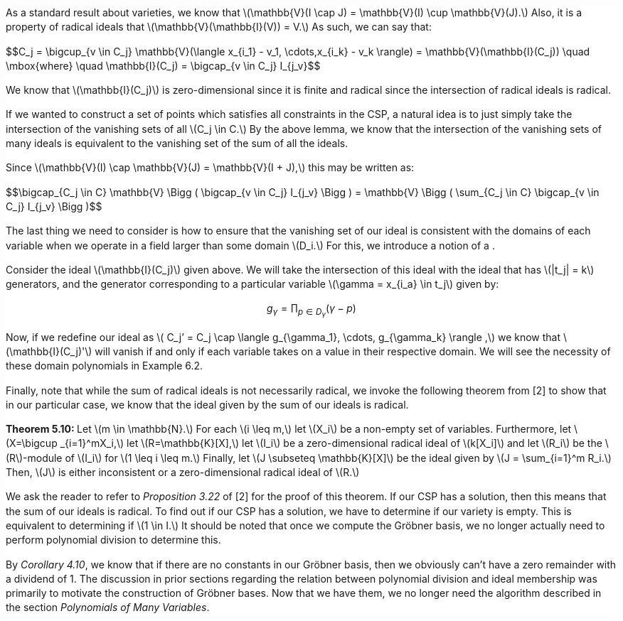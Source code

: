 <p>As a standard result about varieties, we know that \(\mathbb{V}(I \cap J) = \mathbb{V}(I) \cup \mathbb{V}(J).\) Also, it is a property of radical ideals that \(\mathbb{V}(\mathbb{I}(V)) = V.\) As such, we can say that: 

<div data-simplebar>
$$C_j = \bigcup_{v \in C_j} \mathbb{V}(\langle x_{i_1} - v_1, \cdots,x_{i_k} - v_k \rangle) = \mathbb{V}(\mathbb{I}(C_j)) \quad \mbox{where} \quad \mathbb{I}(C_j) = \bigcap_{v \in C_j} I_{j_v}$$
</div>

<p>We know that \(\mathbb{I}(C_j)\) is zero-dimensional since it is finite and radical since the intersection of radical ideals is radical. </p>

<p>If we wanted to construct a set of points which satisfies all constraints in the CSP, a natural idea is to just simply take the intersection of the vanishing sets of all \(C_j \in C.\) By the above lemma, we know that the intersection of the vanishing sets of many ideals is equivalent to the vanishing set of the sum of all the ideals. </p>

<p>Since \(\mathbb{V}(I) \cap \mathbb{V}(J) = \mathbb{V}(I + J),\) this may be written as:</p>

<div data-simplebar>
$$\bigcap_{C_j \in C} \mathbb{V} \Bigg ( \bigcap_{v \in C_j} I_{j_v} \Bigg ) = \mathbb{V} \Bigg ( \sum_{C_j \in C} \bigcap_{v \in C_j} I_{j_v} \Bigg )$$
</div>

<p>The last thing we need to consider is how to ensure that the vanishing set of our ideal is consistent with the domains of each variable when we operate in a field larger than some domain \(D_i.\) For this, we introduce a notion of a .</p>

<p>Consider the ideal \(\mathbb{I}(C_j)\) given above. We will take the intersection of this ideal with the ideal that has \(|t_j| = k\) generators, and the generator corresponding to a particular variable \(\gamma = x_{i_a} \in t_j\) given by: </p>

$$g_\gamma = \prod_{p \in D_\gamma} (\gamma -  p)$$

<p>Now, if we redefine our ideal as \( C_j’ = C_j \cap \langle g_{\gamma_1}, \cdots, g_{\gamma_k} \rangle ,\) we know that \(\mathbb{I}(C_j)'\) will vanish if and only if each variable takes on a value in their respective domain. We will see the necessity of these domain polynomials in Example 6.2.</p>

<p>Finally, note that while the sum of radical ideals is not necessarily radical, we invoke the following theorem from [2] to show that in our particular case, we know that the ideal given by the sum of our ideals is radical.</p>

<p><b>Theorem 5.10: </b>Let \(m \in \mathbb{N}.\) For each \(i \leq m,\) let \(X_i\) be a non-empty set of variables. Furthermore, let \(X=\bigcup _{i=1}^mX_i,\) let \(R=\mathbb{K}[X],\) let \(I_i\) be a zero-dimensional radical ideal of \(k[X_i]\) and let \(R_i\) be the \(R\)-module of \(I_i\) for \(1 \leq i \leq m.\) Finally, let \(J \subseteq \mathbb{K}[X]\) be the ideal given by \(J = \sum_{i=1}^m R_i.\) Then, \(J\) is either inconsistent or a zero-dimensional radical ideal of \(R.\)</p>

<p>We ask the reader to refer to <i>Proposition 3.22</i> of [2] for the proof of this theorem. If our CSP has a solution, then this means that the sum of our ideals is radical.
To find out if our CSP has a solution, we have to determine if our variety is empty. This is equivalent to determining if \(1 \in I.\) It should be noted that once we compute the Gröbner basis, we no longer actually need to perform polynomial division to determine this. </p>

<p>By <i>Corollary 4.10</i>, we know that if there are no constants in our Gröbner basis, then we obviously can’t have a zero remainder with a dividend of 1. The discussion in prior sections regarding the relation between polynomial division and ideal membership was primarily to motivate the construction of Gröbner bases. Now that we have them, we no longer need the algorithm described in the section <i>Polynomials of Many Variables</i>.</p>
